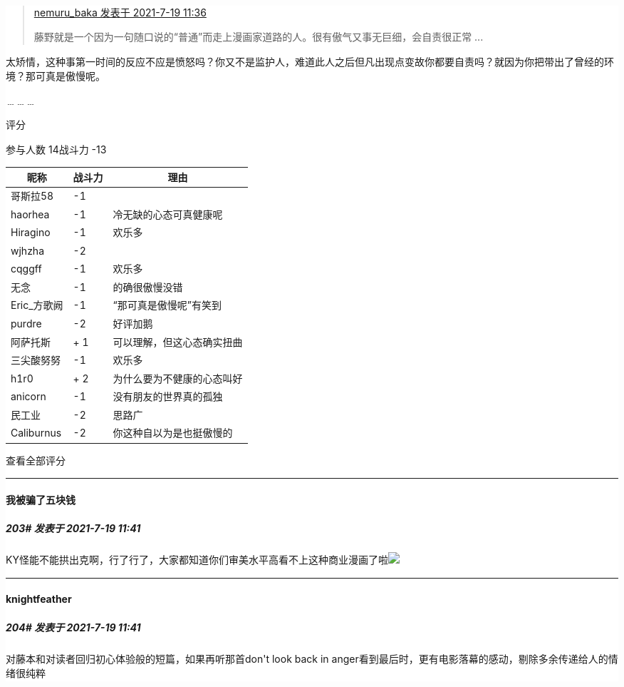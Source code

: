 <blockquote><a href="httphttps://bbs.saraba1st.com/2b/forum.php?mod=redirect&amp;goto=findpost&amp;pid=52017381&amp;ptid=2016238" target="_blank">nemuru_baka 发表于 2021-7-19 11:36</a>

藤野就是一个因为一句随口说的“普通”而走上漫画家道路的人。很有傲气又事无巨细，会自责很正常 ...</blockquote>
太矫情，这种事第一时间的反应不应是愤怒吗？你又不是监护人，难道此人之后但凡出现点变故你都要自责吗？就因为你把带出了曾经的环境？那可真是傲慢呢。

﹍﹍﹍

评分

 参与人数 14战斗力 -13

|昵称|战斗力|理由|
|----|---|---|
| 哥斯拉58|-1||
| haorhea|-1|冷无缺的心态可真健康呢|
| Hiragino|-1|欢乐多|
| wjhzha|-2||
| cqggff|-1|欢乐多|
| 无念|-1|的确很傲慢没错|
| Eric_方歌阙|-1|“那可真是傲慢呢”有笑到|
| purdre|-2|好评加鹅|
| 阿萨托斯| + 1|可以理解，但这心态确实扭曲|
| 三尖酸努努|-1|欢乐多|
| h1r0| + 2|为什么要为不健康的心态叫好|
| anicorn|-1|没有朋友的世界真的孤独|
| 民工业|-2|思路广|
| Caliburnus|-2|你这种自以为是也挺傲慢的|

查看全部评分

*****

####  我被骗了五块钱  
##### 203#       发表于 2021-7-19 11:41

KY怪能不能拱出克啊，行了行了，大家都知道你们审美水平高看不上这种商业漫画了啦<img src="https://static.saraba1st.com/image/smiley/face2017/049.png" referrerpolicy="no-referrer">

*****

####  knightfeather  
##### 204#       发表于 2021-7-19 11:41

对藤本和对读者回归初心体验般的短篇，如果再听那首don't look back in anger看到最后时，更有电影落幕的感动，剔除多余传递给人的情绪很纯粹
